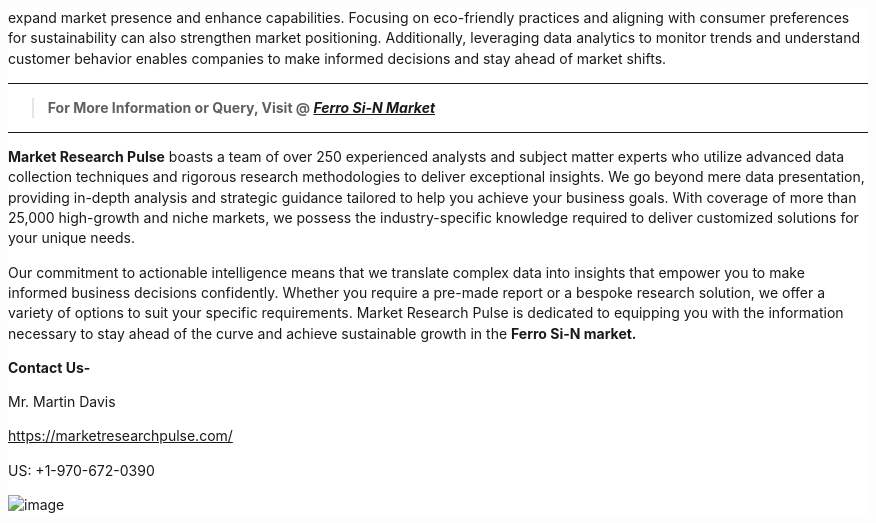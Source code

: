expand market presence and enhance capabilities. Focusing on eco-friendly practices and aligning with consumer preferences for sustainability can also strengthen market positioning. Additionally, leveraging data analytics to monitor trends and understand customer behavior enables companies to make informed decisions and stay ahead of market shifts.</p><hr /><blockquote><p><strong>For More Information or Query, Visit @&nbsp;<em><a href="https://marketresearchpulse.com/report/132214/ferro-si-n-market?utm_source=Linkedin&utm_medium=0111">Ferro Si-N Market</a></em></strong></p></blockquote><hr /><p><strong>Market Research Pulse</strong> boasts a team of over 250 experienced analysts and subject matter experts who utilize advanced data collection techniques and rigorous research methodologies to deliver exceptional insights. We go beyond mere data presentation, providing in-depth analysis and strategic guidance tailored to help you achieve your business goals. With coverage of more than 25,000 high-growth and niche markets, we possess the industry-specific knowledge required to deliver customized solutions for your unique needs.</p><p>Our commitment to actionable intelligence means that we translate complex data into insights that empower you to make informed business decisions confidently. Whether you require a pre-made report or a bespoke research solution, we offer a variety of options to suit your specific requirements. Market Research Pulse is dedicated to equipping you with the information necessary to stay ahead of the curve and achieve sustainable growth in the <strong>Ferro Si-N market.</strong></p><p><strong>Contact Us-</strong></p><p>Mr. Martin Davis</p><p>https://marketresearchpulse.com/</p><p>US: +1-970-672-0390</p>
![image](https://github.com/user-attachments/assets/f3aa45d5-fc26-4203-91e3-093d509cfb68)
